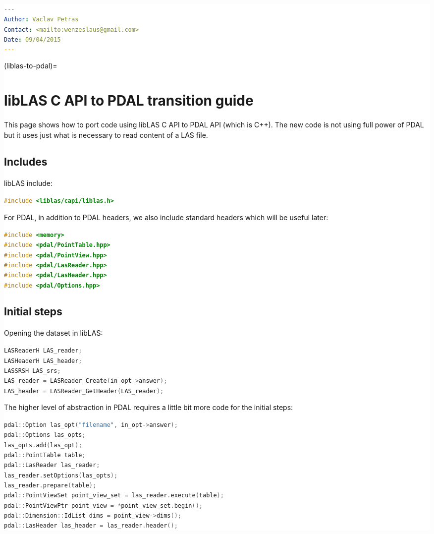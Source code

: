 ```yaml
---
Author: Vaclav Petras
Contact: <mailto:wenzeslaus@gmail.com>
Date: 09/04/2015
---
```


(liblas-to-pdal)=

# libLAS C API to PDAL transition guide

This page shows how to port code using libLAS C API to PDAL API
(which is C++). The new code is not using full power of PDAL but
it uses just what is necessary to read content of a LAS file.

## Includes

libLAS include:

```cpp
#include <liblas/capi/liblas.h>
```

For PDAL, in addition to PDAL headers, we also include standard headers
which will be useful later:

```cpp
#include <memory>
#include <pdal/PointTable.hpp>
#include <pdal/PointView.hpp>
#include <pdal/LasReader.hpp>
#include <pdal/LasHeader.hpp>
#include <pdal/Options.hpp>
```

## Initial steps

Opening the dataset in libLAS:

```cpp
LASReaderH LAS_reader;
LASHeaderH LAS_header;
LASSRSH LAS_srs;
LAS_reader = LASReader_Create(in_opt->answer);
LAS_header = LASReader_GetHeader(LAS_reader);
```

The higher level of abstraction in PDAL requires a little bit more code
for the initial steps:

```cpp
pdal::Option las_opt("filename", in_opt->answer);
pdal::Options las_opts;
las_opts.add(las_opt);
pdal::PointTable table;
pdal::LasReader las_reader;
las_reader.setOptions(las_opts);
las_reader.prepare(table);
pdal::PointViewSet point_view_set = las_reader.execute(table);
pdal::PointViewPtr point_view = *point_view_set.begin();
pdal::Dimension::IdList dims = point_view->dims();
pdal::LasHeader las_header = las_reader.header();
```
